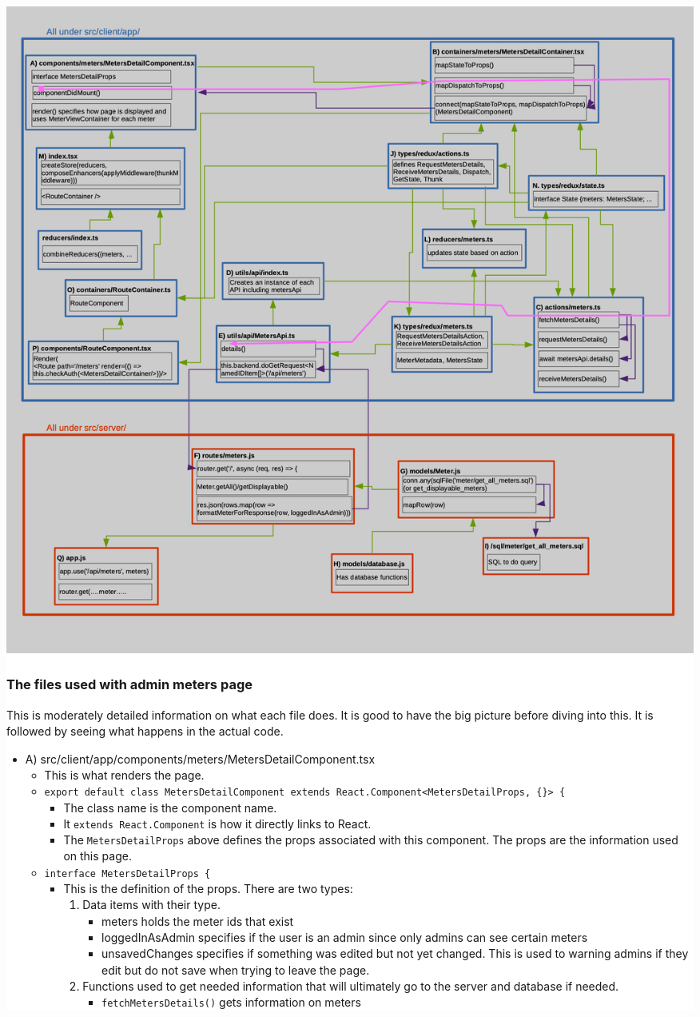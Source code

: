 ![Overview of functions used in meter detail display](metersDetailsOverview.png)

### The files used with admin meters page

This is moderately detailed information on what each file does. It is good to have the big picture before diving into this. It is followed by seeing what happens in the actual code.

- A) src/client/app/components/meters/MetersDetailComponent.tsx
  - This is what renders the page.
  - `export default class MetersDetailComponent extends React.Component<MetersDetailProps, {}> {`
    - The class name is the component name.
    - It `extends React.Component` is how it directly links to React.
    - The `MetersDetailProps` above defines the props associated with this component. The props are the information used on this page.
  - `interface MetersDetailProps {`
    - This is the definition of the props. There are two types:
      1. Data items with their type.
          - meters holds the meter ids that exist
          - loggedInAsAdmin specifies if the user is an admin since only admins can see certain meters
          - unsavedChanges specifies if something was edited but not yet changed. This is used to warning admins if they edit but do not save when trying to leave the page.
      2. Functions used to get needed information that will ultimately go to the server and database if needed.
          - `fetchMetersDetails()` gets information on meters
